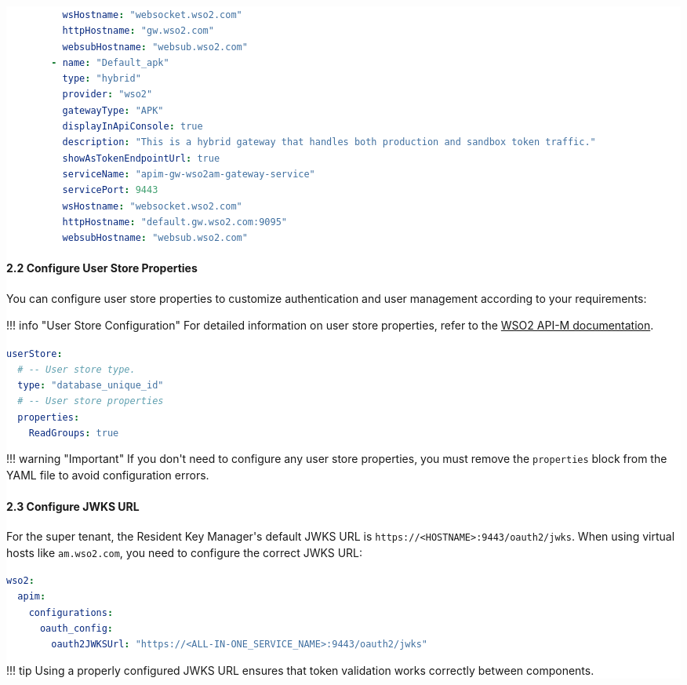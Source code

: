 ```yaml
          wsHostname: "websocket.wso2.com"
          httpHostname: "gw.wso2.com"
          websubHostname: "websub.wso2.com"
        - name: "Default_apk"
          type: "hybrid"
          provider: "wso2"
          gatewayType: "APK"
          displayInApiConsole: true
          description: "This is a hybrid gateway that handles both production and sandbox token traffic."
          showAsTokenEndpointUrl: true
          serviceName: "apim-gw-wso2am-gateway-service"
          servicePort: 9443
          wsHostname: "websocket.wso2.com"
          httpHostname: "default.gw.wso2.com:9095"
          websubHostname: "websub.wso2.com"
```

#### 2.2 Configure User Store Properties

You can configure user store properties to customize authentication and user management according to your requirements:

!!! info "User Store Configuration"
    For detailed information on user store properties, refer to the [WSO2 API-M documentation](https://apim.docs.wso2.com/en/latest/administer/managing-users-and-roles/managing-user-stores/working-with-properties-of-user-stores/).

```yaml
userStore:
  # -- User store type.
  type: "database_unique_id"
  # -- User store properties
  properties:
    ReadGroups: true
```

!!! warning "Important"
    If you don't need to configure any user store properties, you must remove the `properties` block from the YAML file to avoid configuration errors.

#### 2.3 Configure JWKS URL

For the super tenant, the Resident Key Manager's default JWKS URL is `https://<HOSTNAME>:9443/oauth2/jwks`. When using virtual hosts like `am.wso2.com`, you need to configure the correct JWKS URL:

```yaml
wso2:
  apim:
    configurations:
      oauth_config:
        oauth2JWKSUrl: "https://<ALL-IN-ONE_SERVICE_NAME>:9443/oauth2/jwks"
```

!!! tip
    Using a properly configured JWKS URL ensures that token validation works correctly between components.
